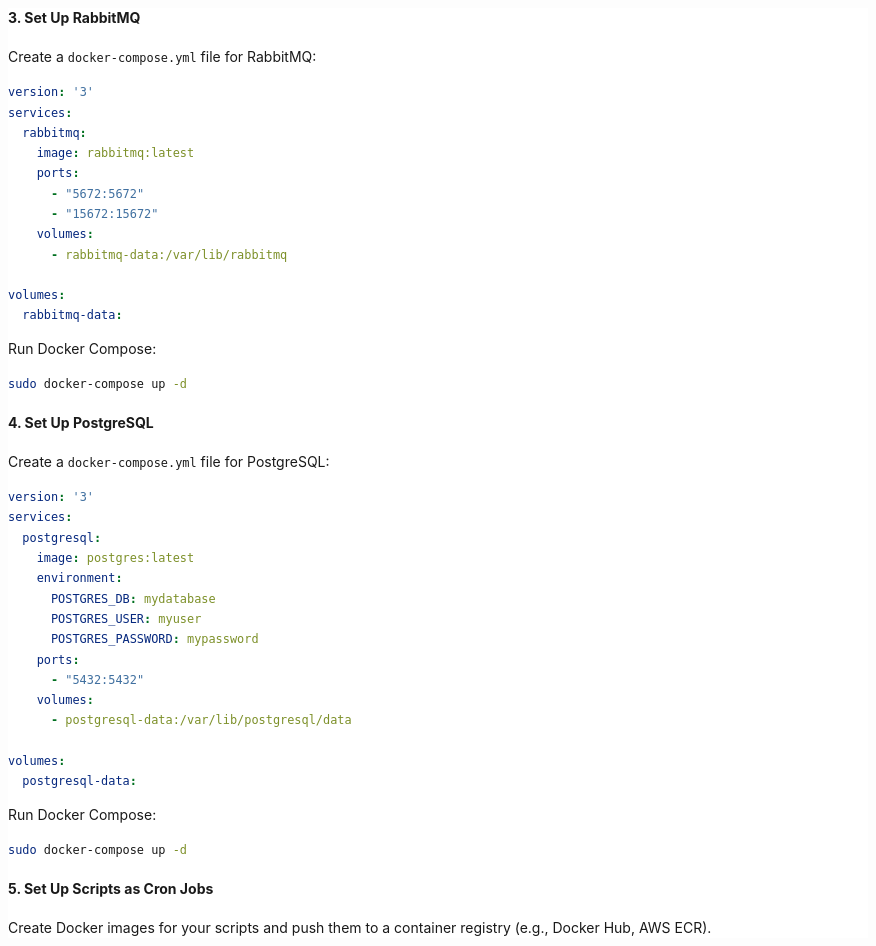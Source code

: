 #### 3. Set Up RabbitMQ

Create a `docker-compose.yml` file for RabbitMQ:

```yaml
version: '3'
services:
  rabbitmq:
    image: rabbitmq:latest
    ports:
      - "5672:5672"
      - "15672:15672"
    volumes:
      - rabbitmq-data:/var/lib/rabbitmq

volumes:
  rabbitmq-data:
```

Run Docker Compose:

```sh
sudo docker-compose up -d
```

#### 4. Set Up PostgreSQL

Create a `docker-compose.yml` file for PostgreSQL:

```yaml
version: '3'
services:
  postgresql:
    image: postgres:latest
    environment:
      POSTGRES_DB: mydatabase
      POSTGRES_USER: myuser
      POSTGRES_PASSWORD: mypassword
    ports:
      - "5432:5432"
    volumes:
      - postgresql-data:/var/lib/postgresql/data

volumes:
  postgresql-data:
```

Run Docker Compose:

```sh
sudo docker-compose up -d
```

#### 5. Set Up Scripts as Cron Jobs

Create Docker images for your scripts and push them to a container registry (e.g., Docker Hub, AWS ECR).

